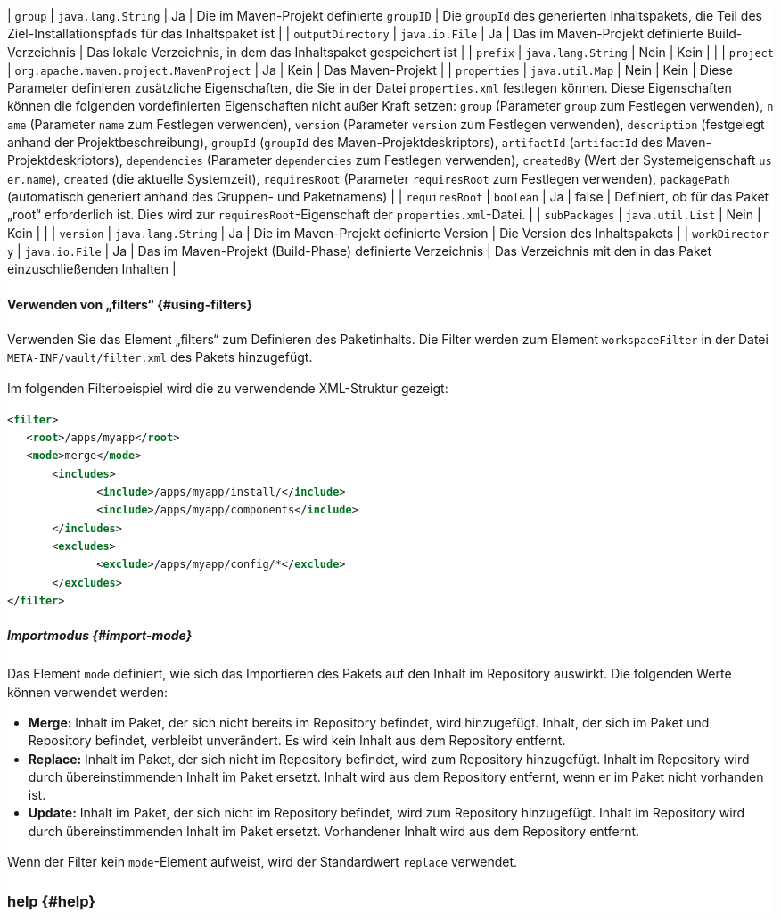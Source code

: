 | `group` | `java.lang.String` | Ja | Die im Maven-Projekt definierte `groupID` | Die `groupId` des generierten Inhaltspakets, die Teil des Ziel-Installationspfads für das Inhaltspaket ist |
| `outputDirectory` | `java.io.File` | Ja | Das im Maven-Projekt definierte Build-Verzeichnis | Das lokale Verzeichnis, in dem das Inhaltspaket gespeichert ist |
| `prefix` | `java.lang.String` | Nein | Kein |  |
| `project` | `org.apache.maven.project.MavenProject` | Ja | Kein | Das Maven-Projekt |
| `properties` | `java.util.Map` | Nein | Kein | Diese Parameter definieren zusätzliche Eigenschaften, die Sie in der Datei `properties.xml` festlegen können. Diese Eigenschaften können die folgenden vordefinierten Eigenschaften nicht außer Kraft setzen: `group` (Parameter `group` zum Festlegen verwenden), `name` (Parameter `name` zum Festlegen verwenden), `version` (Parameter `version` zum Festlegen verwenden), `description` (festgelegt anhand der Projektbeschreibung), `groupId` (`groupId` des Maven-Projektdeskriptors), `artifactId` (`artifactId` des Maven-Projektdeskriptors), `dependencies` (Parameter `dependencies` zum Festlegen verwenden), `createdBy` (Wert der Systemeigenschaft `user.name`), `created` (die aktuelle Systemzeit), `requiresRoot` (Parameter `requiresRoot` zum Festlegen verwenden), `packagePath` (automatisch generiert anhand des Gruppen- und Paketnamens) |
| `requiresRoot` | `boolean` | Ja | false | Definiert, ob für das Paket „root“ erforderlich ist. Dies wird zur `requiresRoot`-Eigenschaft der `properties.xml`-Datei. |
| `subPackages` | `java.util.List` | Nein | Kein |  |
| `version` | `java.lang.String` | Ja | Die im Maven-Projekt definierte Version | Die Version des Inhaltspakets |
| `workDirectory` | `java.io.File` | Ja | Das im Maven-Projekt (Build-Phase) definierte Verzeichnis | Das Verzeichnis mit den in das Paket einzuschließenden Inhalten |

#### Verwenden von „filters“ {#using-filters}

Verwenden Sie das Element „filters“ zum Definieren des Paketinhalts. Die Filter werden zum Element `workspaceFilter` in der Datei `META-INF/vault/filter.xml` des Pakets hinzugefügt.

Im folgenden Filterbeispiel wird die zu verwendende XML-Struktur gezeigt:

```xml
<filter>
   <root>/apps/myapp</root>
   <mode>merge</mode>
       <includes>
              <include>/apps/myapp/install/</include>
              <include>/apps/myapp/components</include>
       </includes>
       <excludes>
              <exclude>/apps/myapp/config/*</exclude>
       </excludes>
</filter>
```

##### Importmodus {#import-mode}

Das Element `mode` definiert, wie sich das Importieren des Pakets auf den Inhalt im Repository auswirkt. Die folgenden Werte können verwendet werden:

* **Merge:** Inhalt im Paket, der sich nicht bereits im Repository befindet, wird hinzugefügt. Inhalt, der sich im Paket und Repository befindet, verbleibt unverändert. Es wird kein Inhalt aus dem Repository entfernt.
* **Replace:** Inhalt im Paket, der sich nicht im Repository befindet, wird zum Repository hinzugefügt. Inhalt im Repository wird durch übereinstimmenden Inhalt im Paket ersetzt. Inhalt wird aus dem Repository entfernt, wenn er im Paket nicht vorhanden ist.
* **Update:** Inhalt im Paket, der sich nicht im Repository befindet, wird zum Repository hinzugefügt. Inhalt im Repository wird durch übereinstimmenden Inhalt im Paket ersetzt. Vorhandener Inhalt wird aus dem Repository entfernt.

Wenn der Filter kein `mode`-Element aufweist, wird der Standardwert `replace` verwendet.

### help {#help}
